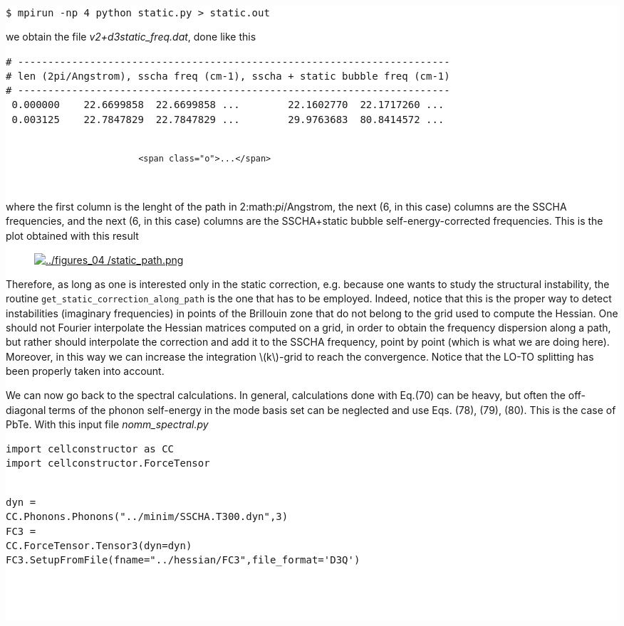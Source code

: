 <div class="highlight-bash notranslate"><div class="highlight"><pre><span></span>$ mpirun -np <span class="m">4</span> python static.py &gt; static.out
</pre></div>
</div>
<p>we obtain the file <em>v2+d3static_freq.dat</em>, done like this</p>
<div class="highlight-default notranslate"><div class="highlight"><pre><span></span><span class="c1"># ------------------------------------------------------------------------</span>
<span class="c1"># len (2pi/Angstrom), sscha freq (cm-1), sscha + static bubble freq (cm-1)</span>
<span class="c1"># ------------------------------------------------------------------------</span>
 <span class="mf">0.000000</span>    <span class="mf">22.6699858</span>  <span class="mf">22.6699858</span> <span class="o">...</span>        <span class="mf">22.1602770</span>  <span class="mf">22.1717260</span> <span class="o">...</span>
 <span class="mf">0.003125</span>    <span class="mf">22.7847829</span>  <span class="mf">22.7847829</span> <span class="o">...</span>        <span class="mf">29.9763683</span>  <span class="mf">80.8414572</span> <span class="o">...</span>

                              <span class="o">...</span>
</pre></div>
</div>
<p>where the first column is the lenght of the path in 2:math:<cite>pi</cite>/Angstrom, the next (6, in this case) columns are the
SSCHA frequencies, and the next (6, in this case) columns are the SSCHA+static bubble self-energy-corrected frequencies. This is the plot obtained with this result</p>
<figure class="align-default">
<a class="reference internal image-reference" href="../figures_04 /static_path.png"><img alt="../figures_04 /static_path.png" src="../figures_04 /static_path.png" style="width: 600px;" /></a>
</figure>
<p>Therefore, as long as one is interested only in the static correction, e.g. because one wants to study the structural instability,
the routine <code class="docutils literal notranslate"><span class="pre">get_static_correction_along_path</span></code> is the one that has to be employed. Indeed, notice that this is the proper way to
detect instabilities (imaginary frequencies) in points of the Brillouin zone that do not belong to the grid used to compute the Hessian.
One should not Fourier interpolate the Hessian matrices computed on a grid, in order to obtain the frequency dispersion along a path, but rather should interpolate the correction
and add it to the SSCHA frequency, point by point (which is what we are doing here). Moreover, in this way we can increase the integration <span class="math notranslate nohighlight">\(k\)</span>-grid to reach the convergence. Notice that the LO-TO splitting has been properly taken into account.</p>
<p>We can now go back to the spectral calculations. In general, calculations done with Eq.(70) can be heavy, but often the off-diagonal terms of the phonon self-energy
in the mode basis set can be neglected and use Eqs. (78), (79), (80). This is the case of PbTe. With this input file <em>nomm_spectral.py</em></p>
<div class="highlight-python notranslate"><div class="highlight"><pre><span></span><span class="kn">import</span> <span class="nn">cellconstructor</span> <span class="k">as</span> <span class="nn">CC</span>
<span class="kn">import</span> <span class="nn">cellconstructor.ForceTensor</span>

<span class="n">dyn</span> <span class="o">=</span> <span class="n">CC</span><span class="o">.</span><span class="n">Phonons</span><span class="o">.</span><span class="n">Phonons</span><span class="p">(</span><span class="s2">&quot;../minim/SSCHA.T300.dyn&quot;</span><span class="p">,</span><span class="mi">3</span><span class="p">)</span>
<span class="n">FC3</span> <span class="o">=</span> <span class="n">CC</span><span class="o">.</span><span class="n">ForceTensor</span><span class="o">.</span><span class="n">Tensor3</span><span class="p">(</span><span class="n">dyn</span><span class="o">=</span><span class="n">dyn</span><span class="p">)</span>
<span class="n">FC3</span><span class="o">.</span><span class="n">SetupFromFile</span><span class="p">(</span><span class="n">fname</span><span class="o">=</span><span class="s2">&quot;../hessian/FC3&quot;</span><span class="p">,</span><span class="n">file_format</span><span class="o">=</span><span class="s1">&#39;D3Q&#39;</span><span class="p">)</span>
